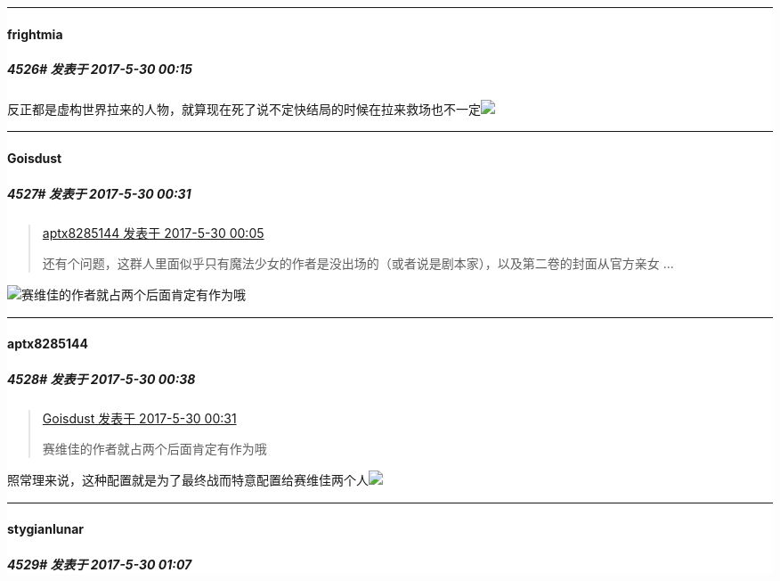 



-----

####  frightmia  
##### 4526#       发表于 2017-5-30 00:15




反正都是虚构世界拉来的人物，就算现在死了说不定快结局的时候在拉来救场也不一定<img src="https://static.saraba1st.com/image/smiley/face2017/001.png" referrerpolicy="no-referrer">







-----

####  Goisdust  
##### 4527#       发表于 2017-5-30 00:31



<blockquote><a href="httphttps://bbs.saraba1st.com/2b/forum.php?mod=redirect&amp;goto=findpost&amp;pid=36097176&amp;ptid=1356195" target="_blank">aptx8285144 发表于 2017-5-30 00:05</a>

还有个问题，这群人里面似乎只有魔法少女的作者是没出场的（或者说是剧本家），以及第二卷的封面从官方亲女 ...</blockquote>
<img src="https://static.saraba1st.com/image/smiley/face/04.gif" referrerpolicy="no-referrer">赛维佳的作者就占两个后面肯定有作为哦







-----

####  aptx8285144  
##### 4528#       发表于 2017-5-30 00:38



<blockquote><a href="httphttps://bbs.saraba1st.com/2b/forum.php?mod=redirect&amp;goto=findpost&amp;pid=36097330&amp;ptid=1356195" target="_blank">Goisdust 发表于 2017-5-30 00:31</a>

赛维佳的作者就占两个后面肯定有作为哦</blockquote>
照常理来说，这种配置就是为了最终战而特意配置给赛维佳两个人<img src="https://static.saraba1st.com/image/smiley/face2017/004.gif" referrerpolicy="no-referrer">







-----

####  stygianlunar  
##### 4529#       发表于 2017-5-30 01:07


